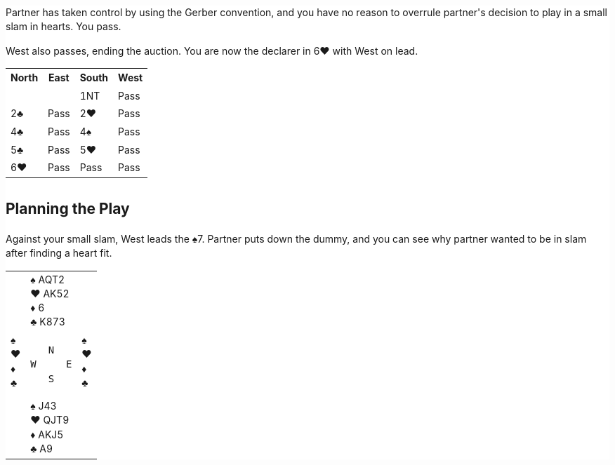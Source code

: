 Partner has taken control by using the Gerber convention, and you have no reason to overrule partner's decision to play in a small slam in hearts. You pass.

West also passes, ending the auction. You are now the declarer in 6♥ with West on lead.

<table class="auction">
	<tr>
		<th>North</th>
		<th>East</th>
		<th>South</th>
		<th>West</th>
	</tr>
	<tr>
		<td></td>
		<td></td>
		<td>1NT</td>
		<td>Pass</td>
	</tr>
	<tr>
		<td>2♣</td>
		<td>Pass</td>
		<td>2♥</td>
		<td>Pass</td>
	</tr>
	<tr>
		<td>4♣</td>
		<td>Pass</td>
		<td>4♠</td>
		<td>Pass</td>
	</tr>
	<tr>
		<td>5♣</td>
		<td>Pass</td>
		<td>5♥</td>
		<td>Pass</td>
	</tr>
	<tr>
		<td>6♥</td>
		<td>Pass</td>
		<td>Pass</td>
		<td>Pass</td>
	</tr>
</table>

## Planning the Play

Against your small slam, West leads the ♠7. Partner puts down the dummy, and you can see why partner wanted to be in slam after finding a heart fit.

<table class="deal">
	<tr>
		<td></td>
		<td>♠ AQT2<br>♥ AK52<br>♦ 6<br>♣ K873</td>
		<td></td>
	</tr>
	<tr>
		<td>♠ <br>♥ <br>♦ <br>♣ </td>
		<td><pre>   N<br>W     E<br>   S</pre></td>
		<td>♠ <br>♥ <br>♦ <br>♣ </td>
	</tr>
	<tr>
		<td></td>
		<td>♠ J43<br>♥ QJT9<br>♦ AKJ5<br>♣ A9</td>
		<td></td>
	</tr>